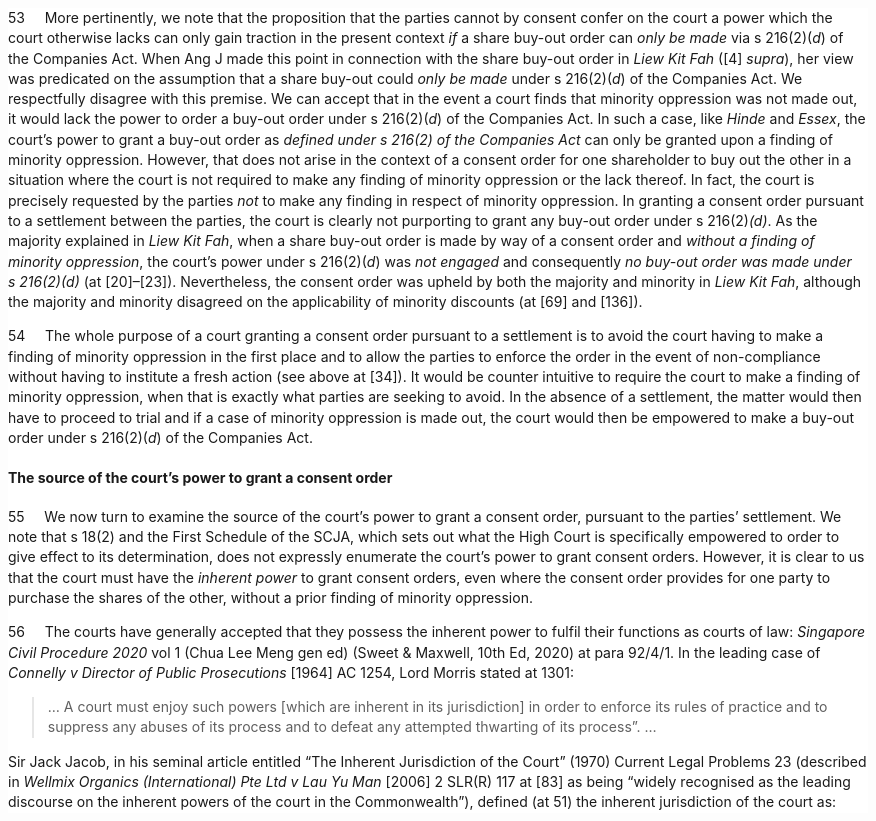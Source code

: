 53     More pertinently, we note that the proposition that the parties cannot by consent confer on the court a power which the court otherwise lacks can only gain traction in the present context _if_ a share buy-out order can _only be made_ via s 216(2)(_d_) of the Companies Act. When Ang J made this point in connection with the share buy-out order in _Liew Kit Fah_ (\[4\] _supra_), her view was predicated on the assumption that a share buy-out could _only be made_ under s 216(2)(_d_) of the Companies Act. We respectfully disagree with this premise. We can accept that in the event a court finds that minority oppression was not made out, it would lack the power to order a buy-out order under s 216(2)(_d_) of the Companies Act. In such a case, like _Hinde_ and _Essex_, the court’s power to grant a buy-out order as _defined under s 216(2) of the Companies Act_ can only be granted upon a finding of minority oppression. However, that does not arise in the context of a consent order for one shareholder to buy out the other in a situation where the court is not required to make any finding of minority oppression or the lack thereof. In fact, the court is precisely requested by the parties _not_ to make any finding in respect of minority oppression. In granting a consent order pursuant to a settlement between the parties, the court is clearly not purporting to grant any buy-out order under s 216(2)_(d)_. As the majority explained in _Liew Kit Fah_, when a share buy-out order is made by way of a consent order and _without a finding of minority oppression_, the court’s power under s 216(2)(_d_) was _not engaged_ and consequently _no buy-out order was made under s 216(2)(d)_ (at \[20\]–\[23\]). Nevertheless, the consent order was upheld by both the majority and minority in _Liew Kit Fah_, although the majority and minority disagreed on the applicability of minority discounts (at \[69\] and \[136\]).

54     The whole purpose of a court granting a consent order pursuant to a settlement is to avoid the court having to make a finding of minority oppression in the first place and to allow the parties to enforce the order in the event of non-compliance without having to institute a fresh action (see above at \[34\]). It would be counter intuitive to require the court to make a finding of minority oppression, when that is exactly what parties are seeking to avoid. In the absence of a settlement, the matter would then have to proceed to trial and if a case of minority oppression is made out, the court would then be empowered to make a buy-out order under s 216(2)(_d_) of the Companies Act.

#### The source of the court’s power to grant a consent order

55     We now turn to examine the source of the court’s power to grant a consent order, pursuant to the parties’ settlement. We note that s 18(2) and the First Schedule of the SCJA, which sets out what the High Court is specifically empowered to order to give effect to its determination, does not expressly enumerate the court’s power to grant consent orders. However, it is clear to us that the court must have the _inherent power_ to grant consent orders, even where the consent order provides for one party to purchase the shares of the other, without a prior finding of minority oppression.

56     The courts have generally accepted that they possess the inherent power to fulfil their functions as courts of law: _Singapore Civil Procedure 2020_ vol 1 (Chua Lee Meng gen ed) (Sweet & Maxwell, 10th Ed, 2020) at para 92/4/1. In the leading case of _Connelly v Director of Public Prosecutions_ <span class="citation">\[1964\] AC 1254</span>, Lord Morris stated at 1301:

> … A court must enjoy such powers \[which are inherent in its jurisdiction\] in order to enforce its rules of practice and to suppress any abuses of its process and to defeat any attempted thwarting of its process”. …

Sir Jack Jacob, in his seminal article entitled “The Inherent Jurisdiction of the Court” (1970) Current Legal Problems 23 (described in _Wellmix Organics (International) Pte Ltd v Lau Yu Man_ <span class="citation">\[2006\] 2 SLR(R) 117</span> at \[83\] as being “widely recognised as the leading discourse on the inherent powers of the court in the Commonwealth”), defined (at 51) the inherent jurisdiction of the court as:
